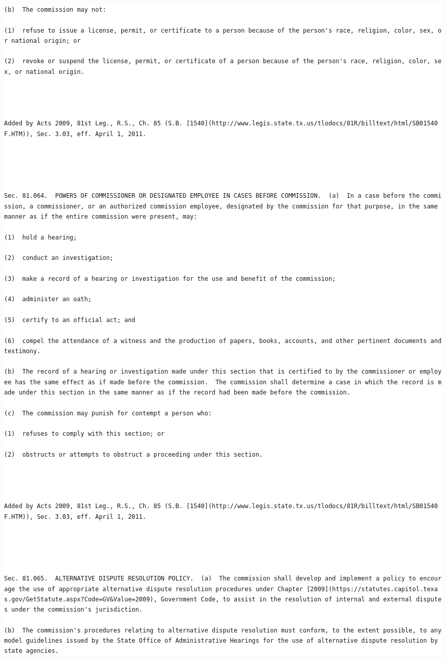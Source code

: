     (b)  The commission may not:
    
    (1)  refuse to issue a license, permit, or certificate to a person because of the person's race, religion, color, sex, or national origin; or
    
    (2)  revoke or suspend the license, permit, or certificate of a person because of the person's race, religion, color, sex, or national origin.
    
    
    
    
    Added by Acts 2009, 81st Leg., R.S., Ch. 85 (S.B. [1540](http://www.legis.state.tx.us/tlodocs/81R/billtext/html/SB01540F.HTM)), Sec. 3.03, eff. April 1, 2011.
    
    
    
    
    
    Sec. 81.064.  POWERS OF COMMISSIONER OR DESIGNATED EMPLOYEE IN CASES BEFORE COMMISSION.  (a)  In a case before the commission, a commissioner, or an authorized commission employee, designated by the commission for that purpose, in the same manner as if the entire commission were present, may:
    
    (1)  hold a hearing;
    
    (2)  conduct an investigation;
    
    (3)  make a record of a hearing or investigation for the use and benefit of the commission;
    
    (4)  administer an oath;
    
    (5)  certify to an official act; and
    
    (6)  compel the attendance of a witness and the production of papers, books, accounts, and other pertinent documents and testimony.
    
    (b)  The record of a hearing or investigation made under this section that is certified to by the commissioner or employee has the same effect as if made before the commission.  The commission shall determine a case in which the record is made under this section in the same manner as if the record had been made before the commission.
    
    (c)  The commission may punish for contempt a person who:
    
    (1)  refuses to comply with this section; or
    
    (2)  obstructs or attempts to obstruct a proceeding under this section.
    
    
    
    
    Added by Acts 2009, 81st Leg., R.S., Ch. 85 (S.B. [1540](http://www.legis.state.tx.us/tlodocs/81R/billtext/html/SB01540F.HTM)), Sec. 3.03, eff. April 1, 2011.
    
    
    
    
    
    Sec. 81.065.  ALTERNATIVE DISPUTE RESOLUTION POLICY.  (a)  The commission shall develop and implement a policy to encourage the use of appropriate alternative dispute resolution procedures under Chapter [2009](https://statutes.capitol.texas.gov/GetStatute.aspx?Code=GV&Value=2009), Government Code, to assist in the resolution of internal and external disputes under the commission's jurisdiction.
    
    (b)  The commission's procedures relating to alternative dispute resolution must conform, to the extent possible, to any model guidelines issued by the State Office of Administrative Hearings for the use of alternative dispute resolution by state agencies.
    